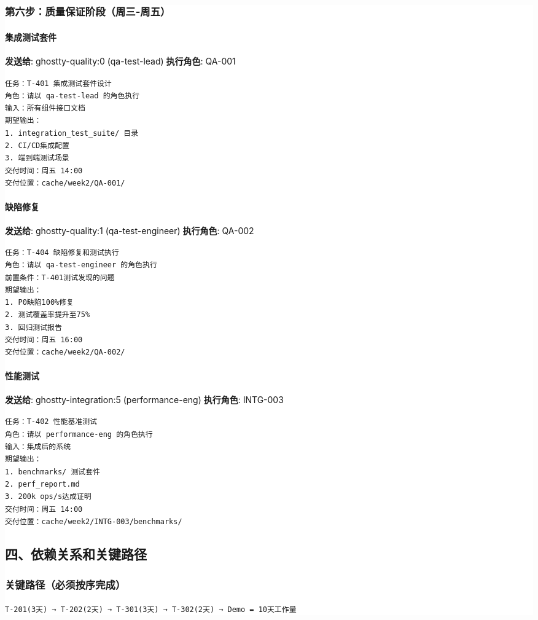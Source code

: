 ### 第六步：质量保证阶段（周三-周五）

#### 集成测试套件
**发送给**: ghostty-quality:0 (qa-test-lead)
**执行角色**: QA-001
```bash
任务：T-401 集成测试套件设计
角色：请以 qa-test-lead 的角色执行
输入：所有组件接口文档
期望输出：
1. integration_test_suite/ 目录
2. CI/CD集成配置
3. 端到端测试场景
交付时间：周五 14:00
交付位置：cache/week2/QA-001/
```

#### 缺陷修复
**发送给**: ghostty-quality:1 (qa-test-engineer)
**执行角色**: QA-002
```bash
任务：T-404 缺陷修复和测试执行
角色：请以 qa-test-engineer 的角色执行
前置条件：T-401测试发现的问题
期望输出：
1. P0缺陷100%修复
2. 测试覆盖率提升至75%
3. 回归测试报告
交付时间：周五 16:00
交付位置：cache/week2/QA-002/
```

#### 性能测试
**发送给**: ghostty-integration:5 (performance-eng)
**执行角色**: INTG-003
```bash
任务：T-402 性能基准测试
角色：请以 performance-eng 的角色执行
输入：集成后的系统
期望输出：
1. benchmarks/ 测试套件
2. perf_report.md
3. 200k ops/s达成证明
交付时间：周五 14:00
交付位置：cache/week2/INTG-003/benchmarks/
```

## 四、依赖关系和关键路径

### 关键路径（必须按序完成）
```
T-201(3天) → T-202(2天) → T-301(3天) → T-302(2天) → Demo = 10天工作量
```

